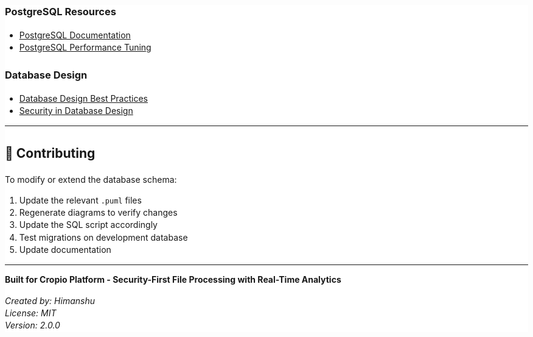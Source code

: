 ### PostgreSQL Resources
- [PostgreSQL Documentation](https://www.postgresql.org/docs/)
- [PostgreSQL Performance Tuning](https://wiki.postgresql.org/wiki/Performance_Optimization)

### Database Design
- [Database Design Best Practices](https://www.vertabelo.com/blog/database-design-best-practices/)
- [Security in Database Design](https://owasp.org/www-project-top-ten/)

---

## 🤝 Contributing

To modify or extend the database schema:

1. Update the relevant `.puml` files
2. Regenerate diagrams to verify changes
3. Update the SQL script accordingly
4. Test migrations on development database
5. Update documentation

---

**Built for Cropio Platform - Security-First File Processing with Real-Time Analytics**

*Created by: Himanshu*  
*License: MIT*  
*Version: 2.0.0*
